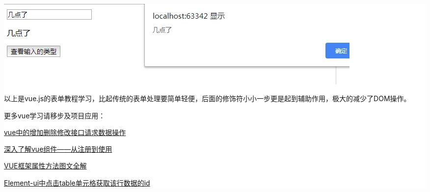 

![](/assets/images/blog-images/VUE/vue表单-07.webp)


以上是vue.js的表单教程学习，比起传统的表单处理要简单轻便，后面的修饰符小小一步更是起到辅助作用，极大的减少了DOM操作。


更多vue学习请移步及项目应用：

[vue中的增加删除修改接口请求数据操作](https://muitlog.com/2019/10/23/vue%E4%B8%AD%E7%9A%84%E5%A2%9E%E5%8A%A0%E5%88%A0%E9%99%A4%E4%BF%AE%E6%94%B9%E6%8E%A5%E5%8F%A3%E8%AF%B7%E6%B1%82%E6%95%B0%E6%8D%AE%E6%93%8D%E4%BD%9C.html)

[深入了解vue组件——从注册到使用](https://muitlog.com/2019/11/06/%E5%85%A5%E4%BA%86%E8%A7%A3vue%E7%BB%84%E4%BB%B6-%E4%BB%8E%E6%B3%A8%E5%86%8C%E5%88%B0%E4%BD%BF%E7%94%A8.html)

[VUE框架属性方法图文全解](https://muitlog.com/2019/11/17/VUE%E6%A1%86%E6%9E%B6%E5%B1%9E%E6%80%A7%E6%96%B9%E6%B3%95%E5%9B%BE%E6%96%87%E5%85%A8%E8%A7%A3.html)

[Element-ui中点击table单元格获取该行数据的id](https://muitlog.com/2019/11/04/Element-ui%E4%B8%AD%E7%82%B9%E5%87%BBtable%E5%8D%95%E5%85%83%E6%A0%BC%E8%8E%B7%E5%8F%96%E8%AF%A5%E8%A1%8C%E6%95%B0%E6%8D%AE%E7%9A%84id.html)